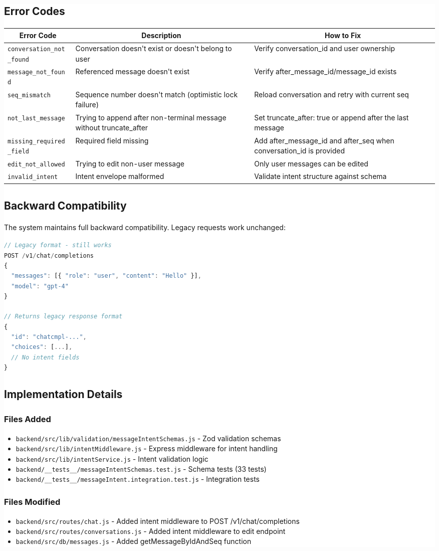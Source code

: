 ## Error Codes

| Error Code | Description | How to Fix |
|------------|-------------|------------|
| `conversation_not_found` | Conversation doesn't exist or doesn't belong to user | Verify conversation_id and user ownership |
| `message_not_found` | Referenced message doesn't exist | Verify after_message_id/message_id exists |
| `seq_mismatch` | Sequence number doesn't match (optimistic lock failure) | Reload conversation and retry with current seq |
| `not_last_message` | Trying to append after non-terminal message without truncate_after | Set truncate_after: true or append after the last message |
| `missing_required_field` | Required field missing | Add after_message_id and after_seq when conversation_id is provided |
| `edit_not_allowed` | Trying to edit non-user message | Only user messages can be edited |
| `invalid_intent` | Intent envelope malformed | Validate intent structure against schema |

## Backward Compatibility

The system maintains full backward compatibility. Legacy requests work unchanged:

```javascript
// Legacy format - still works
POST /v1/chat/completions
{
  "messages": [{ "role": "user", "content": "Hello" }],
  "model": "gpt-4"
}

// Returns legacy response format
{
  "id": "chatcmpl-...",
  "choices": [...],
  // No intent fields
}
```

## Implementation Details

### Files Added

- `backend/src/lib/validation/messageIntentSchemas.js` - Zod validation schemas
- `backend/src/lib/intentMiddleware.js` - Express middleware for intent handling
- `backend/src/lib/intentService.js` - Intent validation logic
- `backend/__tests__/messageIntentSchemas.test.js` - Schema tests (33 tests)
- `backend/__tests__/messageIntent.integration.test.js` - Integration tests

### Files Modified

- `backend/src/routes/chat.js` - Added intent middleware to POST /v1/chat/completions
- `backend/src/routes/conversations.js` - Added intent middleware to edit endpoint
- `backend/src/db/messages.js` - Added getMessageByIdAndSeq function

